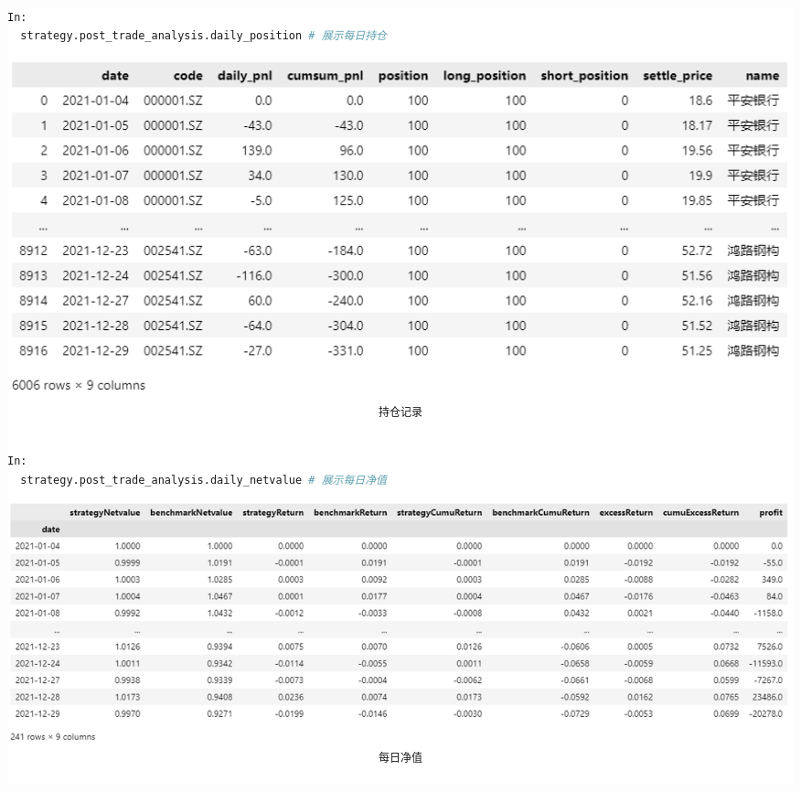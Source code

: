 ```python
In:
  strategy.post_trade_analysis.daily_position # 展示每日持仓
```

  <div align=center>
  <img width="1000" src="pngs/backtest_daily_pos.png"/>
  </div>
  <div align=center style="font-size:12px">持仓记录</div>
  <br />

```python
In:
  strategy.post_trade_analysis.daily_netvalue # 展示每日净值
```

  <div align=center>
  <img width="1000" src="pngs/backtest_daily_net.png"/>
  </div>
  <div align=center style="font-size:12px">每日净值</div>
  <br />
